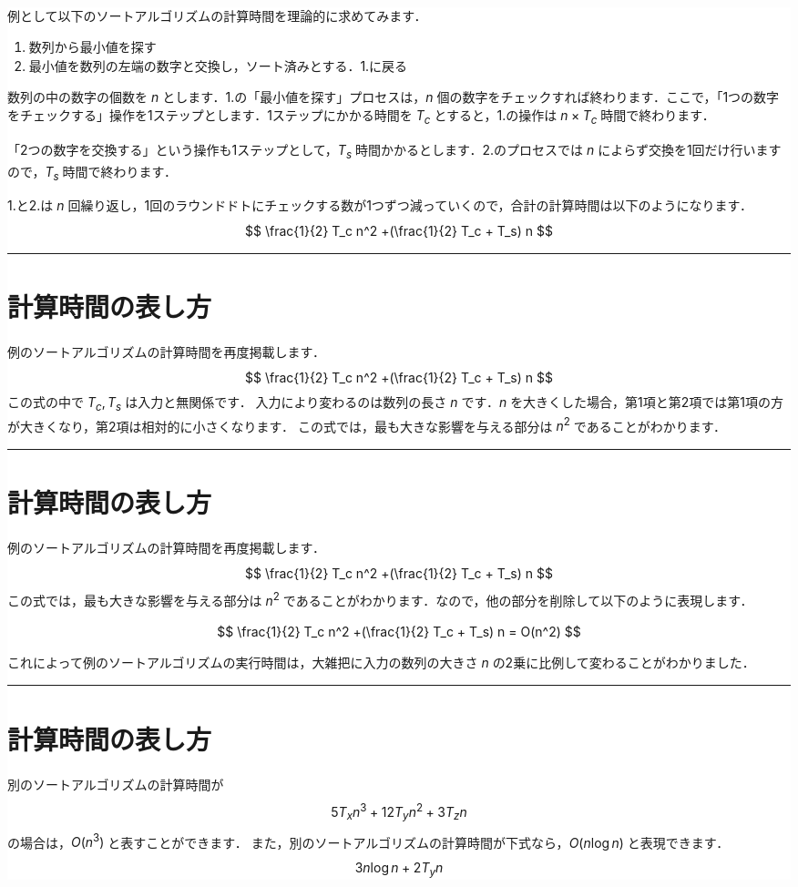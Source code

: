 例として以下のソートアルゴリズムの計算時間を理論的に求めてみます．

1. 数列から最小値を探す
2. 最小値を数列の左端の数字と交換し，ソート済みとする．1.に戻る

数列の中の数字の個数を $n$ とします．1.の「最小値を探す」プロセスは，$n$ 個の数字をチェックすれば終わります．ここで，「1つの数字をチェックする」操作を1ステップとします．1ステップにかかる時間を $T_c$ とすると，1.の操作は $n \times T_c$ 時間で終わります．

「2つの数字を交換する」という操作も1ステップとして，$T_s$ 時間かかるとします．2.のプロセスでは $n$ によらず交換を1回だけ行いますので，$T_s$ 時間で終わります．

1.と2.は $n$ 回繰り返し，1回のラウンドドトにチェックする数が1つずつ減っていくので，合計の計算時間は以下のようになります．
$$
\frac{1}{2} T_c n^2 +(\frac{1}{2} T_c + T_s) n
$$

---



# 計算時間の表し方

例のソートアルゴリズムの計算時間を再度掲載します．
$$
\frac{1}{2} T_c n^2 +(\frac{1}{2} T_c + T_s) n
$$
この式の中で $T_c, T_s$ は入力と無関係です．
入力により変わるのは数列の長さ $n$ です．$n$ を大きくした場合，第1項と第2項では第1項の方が大きくなり，第2項は相対的に小さくなります．
この式では，最も大きな影響を与える部分は $n^2$ であることがわかります．

---



# 計算時間の表し方

例のソートアルゴリズムの計算時間を再度掲載します．
$$
\frac{1}{2} T_c n^2 +(\frac{1}{2} T_c + T_s) n
$$
この式では，最も大きな影響を与える部分は $n^2$ であることがわかります．なので，他の部分を削除して以下のように表現します．

$$
\frac{1}{2} T_c n^2 +(\frac{1}{2} T_c + T_s) n = O(n^2)
$$

これによって例のソートアルゴリズムの実行時間は，大雑把に入力の数列の大きさ $n$ の2乗に比例して変わることがわかりました．

---



# 計算時間の表し方

別のソートアルゴリズムの計算時間が
$$
5 T_x n^3 + 12 T_y n^2 + 3T_z n
$$
の場合は，$O(n^3)$ と表すことができます．
また，別のソートアルゴリズムの計算時間が下式なら，$O(n \log n)$ と表現できます．
$$
3n \log n + 2 T_y n
$$
